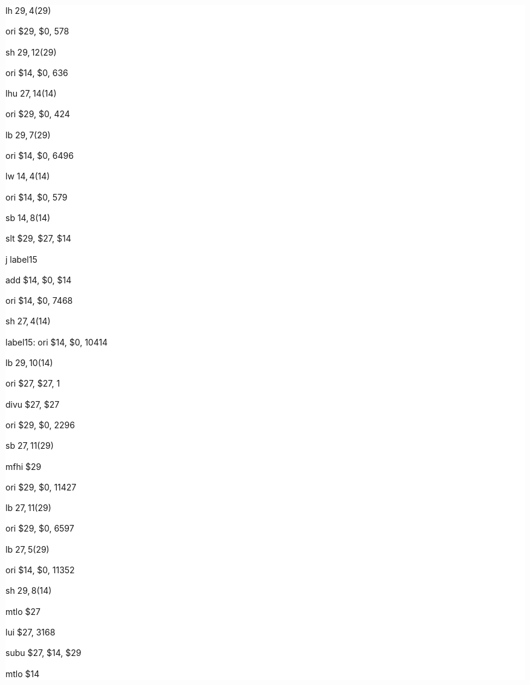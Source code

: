 lh $29, 4($29)

ori $29, $0, 578

sh $29, 12($29)

ori $14, $0, 636

lhu $27, 14($14)

ori $29, $0, 424

lb $29, 7($29)

ori $14, $0, 6496

lw $14, 4($14)

ori $14, $0, 579

sb $14, 8($14)

slt $29, $27, $14

j label15

add $14, $0, $14

ori $14, $0, 7468

sh $27, 4($14)

label15: ori $14, $0, 10414

lb $29, 10($14)

ori $27, $27, 1

divu $27, $27

ori $29, $0, 2296

sb $27, 11($29)

mfhi $29

ori $29, $0, 11427

lb $27, 11($29)

ori $29, $0, 6597

lb $27, 5($29)

ori $14, $0, 11352

sh $29, 8($14)

mtlo $27

lui $27, 3168

subu $27, $14, $29

mtlo $14
